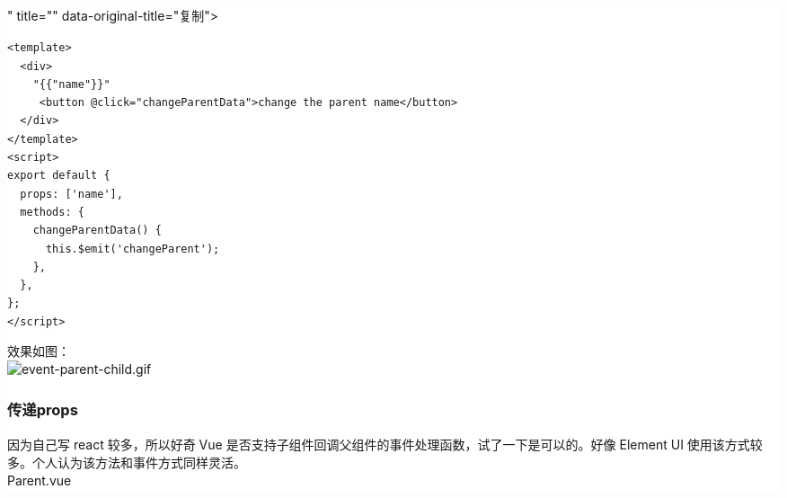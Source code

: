 </template>
<script>
export default {
  props: ['name'],
  methods: {
    changeParentData() {
      this.$emit('changeParent');
    },
  },
};
</script>" title="" data-original-title="复制"></span>
      <span type="button" class="saveToNote code-tool" data-toggle="tooltip" data-placement="top" title="" data-original-title="放进笔记"></span>
      </div>
      </div><pre class="xml hljs"><code class="html"><span class="hljs-tag">&lt;<span class="hljs-name">template</span>&gt;</span>
  <span class="hljs-tag">&lt;<span class="hljs-name">div</span>&gt;</span>
    "{{"name"}}"
     <span class="hljs-tag">&lt;<span class="hljs-name">button</span> @<span class="hljs-attr">click</span>=<span class="hljs-string">"changeParentData"</span>&gt;</span>change the parent name<span class="hljs-tag">&lt;/<span class="hljs-name">button</span>&gt;</span>
  <span class="hljs-tag">&lt;/<span class="hljs-name">div</span>&gt;</span>
<span class="hljs-tag">&lt;/<span class="hljs-name">template</span>&gt;</span>
<span class="hljs-tag">&lt;<span class="hljs-name">script</span>&gt;</span><span class="javascript">
<span class="hljs-keyword">export</span> <span class="hljs-keyword">default</span> {
  <span class="hljs-attr">props</span>: [<span class="hljs-string">'name'</span>],
  <span class="hljs-attr">methods</span>: {
    changeParentData() {
      <span class="hljs-keyword">this</span>.$emit(<span class="hljs-string">'changeParent'</span>);
    },
  },
};
</span><span class="hljs-tag">&lt;/<span class="hljs-name">script</span>&gt;</span></code></pre>
<p>效果如图：<br><span class="img-wrap"><img data-src="/img/bVYWTk?w=660&amp;h=161" src="https://static.alili.tech/img/bVYWTk?w=660&amp;h=161" alt="event-parent-child.gif" title="event-parent-child.gif" style="cursor: pointer; display: inline;"></span></p>
<h3 id="articleHeader3">传递props</h3>
<p>因为自己写 react 较多，所以好奇 Vue 是否支持子组件回调父组件的事件处理函数，试了一下是可以的。好像 Element UI 使用该方式较多。个人认为该方法和事件方式同样灵活。<br>Parent.vue</p>
<div class="widget-codetool" style="display:none;">
      <div class="widget-codetool--inner">
      <span class="selectCode code-tool" data-toggle="tooltip" data-placement="top" title="" data-original-title="全选"></span>
      <span type="button" class="copyCode code-tool" data-toggle="tooltip" data-placement="top" data-clipboard-text="<template>
  <div>
    <h1>Props Parent</h1>
    <child :name=&quot;childName&quot; :changeName=&quot;changeChildName&quot; />
  </div>
</template>
<script>
import Child from './Child';
